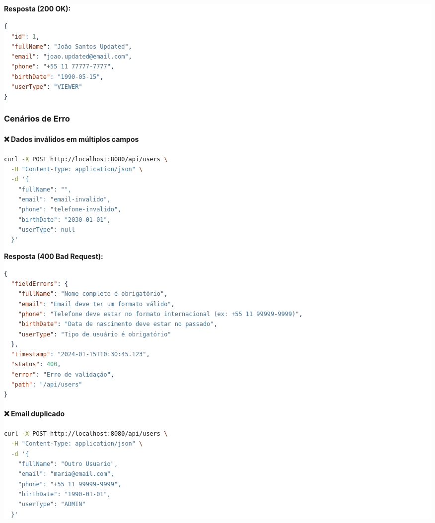 **Resposta (200 OK):**
```json
{
  "id": 1,
  "fullName": "João Santos Updated",
  "email": "joao.updated@email.com",
  "phone": "+55 11 77777-7777",
  "birthDate": "1990-05-15",
  "userType": "VIEWER"
}
```

### Cenários de Erro

#### ❌ Dados inválidos em múltiplos campos
```bash
curl -X POST http://localhost:8080/api/users \
  -H "Content-Type: application/json" \
  -d '{
    "fullName": "",
    "email": "email-invalido",
    "phone": "telefone-invalido",
    "birthDate": "2030-01-01",
    "userType": null
  }'
```

**Resposta (400 Bad Request):**
```json
{
  "fieldErrors": {
    "fullName": "Nome completo é obrigatório",
    "email": "Email deve ter um formato válido",
    "phone": "Telefone deve estar no formato internacional (ex: +55 11 99999-9999)",
    "birthDate": "Data de nascimento deve estar no passado",
    "userType": "Tipo de usuário é obrigatório"
  },
  "timestamp": "2024-01-15T10:30:45.123",
  "status": 400,
  "error": "Erro de validação",
  "path": "/api/users"
}
```

#### ❌ Email duplicado
```bash
curl -X POST http://localhost:8080/api/users \
  -H "Content-Type: application/json" \
  -d '{
    "fullName": "Outro Usuario",
    "email": "maria@email.com",
    "phone": "+55 11 99999-9999",
    "birthDate": "1990-01-01",
    "userType": "ADMIN"
  }'
```
